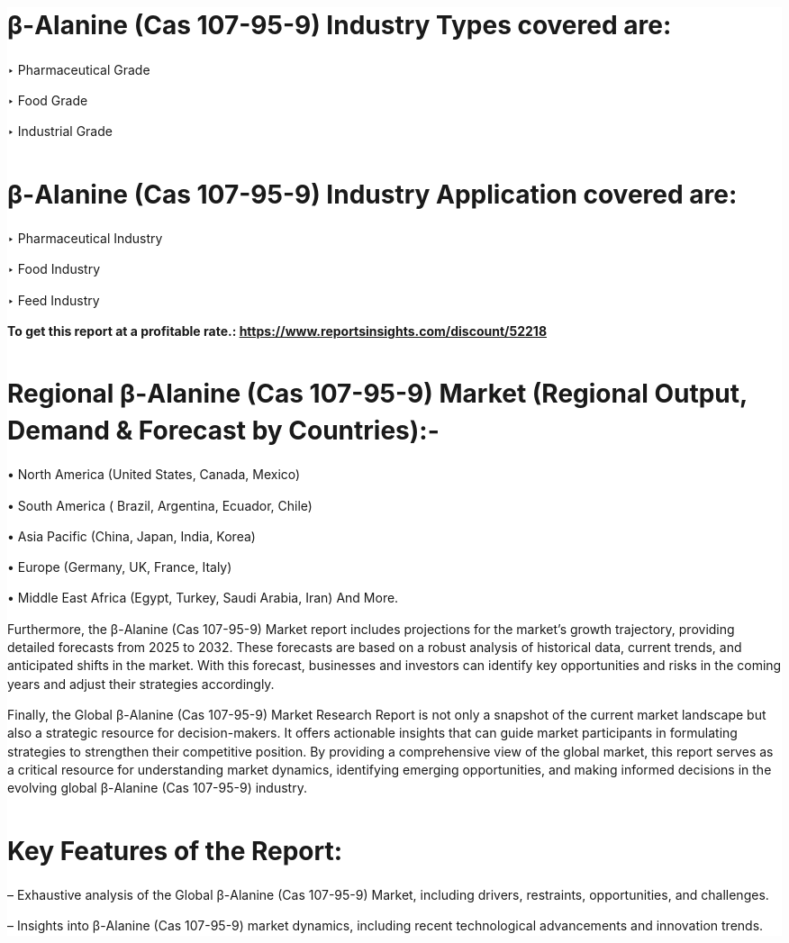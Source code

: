 # <strong>β-Alanine (Cas 107-95-9) Industry Types covered are:</strong>

‣ Pharmaceutical Grade

‣ Food Grade

‣ Industrial Grade

# <strong>β-Alanine (Cas 107-95-9) Industry Application covered are:</strong>

‣ Pharmaceutical Industry

‣ Food Industry

‣ Feed Industry

<strong>To get this report at a profitable rate.: <a href=https://www.reportsinsights.com/discount/52218>https://www.reportsinsights.com/discount/52218</a></strong>

# <strong>Regional β-Alanine (Cas 107-95-9) Market (Regional Output, Demand &amp; Forecast by Countries):-</strong>

• North America (United States, Canada, Mexico)

• South America ( Brazil, Argentina, Ecuador, Chile)

• Asia Pacific (China, Japan, India, Korea)

• Europe (Germany, UK, France, Italy)

• Middle East Africa (Egypt, Turkey, Saudi Arabia, Iran) And More.

Furthermore, the β-Alanine (Cas 107-95-9) Market report includes projections for the market’s growth trajectory, providing detailed forecasts from 2025 to 2032. These forecasts are based on a robust analysis of historical data, current trends, and anticipated shifts in the market. With this forecast, businesses and investors can identify key opportunities and risks in the coming years and adjust their strategies accordingly.

Finally, the Global β-Alanine (Cas 107-95-9) Market Research Report is not only a snapshot of the current market landscape but also a strategic resource for decision-makers. It offers actionable insights that can guide market participants in formulating strategies to strengthen their competitive position. By providing a comprehensive view of the global market, this report serves as a critical resource for understanding market dynamics, identifying emerging opportunities, and making informed decisions in the evolving global β-Alanine (Cas 107-95-9) industry.

# <strong>Key Features of the Report:</strong>

– Exhaustive analysis of the Global β-Alanine (Cas 107-95-9) Market, including drivers, restraints, opportunities, and challenges.

– Insights into β-Alanine (Cas 107-95-9) market dynamics, including recent technological advancements and innovation trends.
